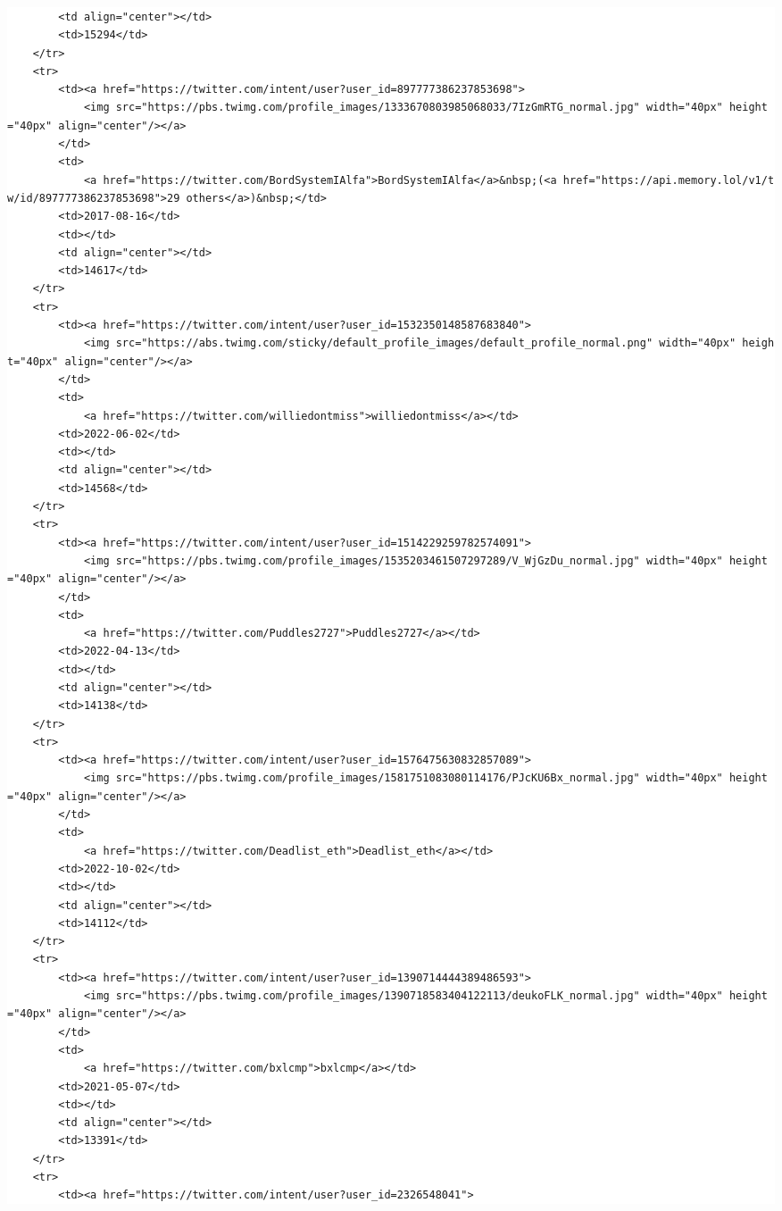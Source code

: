             <td align="center"></td>
            <td>15294</td>
        </tr>
        <tr>
            <td><a href="https://twitter.com/intent/user?user_id=897777386237853698">
                <img src="https://pbs.twimg.com/profile_images/1333670803985068033/7IzGmRTG_normal.jpg" width="40px" height="40px" align="center"/></a>
            </td>
            <td>
                <a href="https://twitter.com/BordSystemIAlfa">BordSystemIAlfa</a>&nbsp;(<a href="https://api.memory.lol/v1/tw/id/897777386237853698">29 others</a>)&nbsp;</td>
            <td>2017-08-16</td>
            <td></td>
            <td align="center"></td>
            <td>14617</td>
        </tr>
        <tr>
            <td><a href="https://twitter.com/intent/user?user_id=1532350148587683840">
                <img src="https://abs.twimg.com/sticky/default_profile_images/default_profile_normal.png" width="40px" height="40px" align="center"/></a>
            </td>
            <td>
                <a href="https://twitter.com/williedontmiss">williedontmiss</a></td>
            <td>2022-06-02</td>
            <td></td>
            <td align="center"></td>
            <td>14568</td>
        </tr>
        <tr>
            <td><a href="https://twitter.com/intent/user?user_id=1514229259782574091">
                <img src="https://pbs.twimg.com/profile_images/1535203461507297289/V_WjGzDu_normal.jpg" width="40px" height="40px" align="center"/></a>
            </td>
            <td>
                <a href="https://twitter.com/Puddles2727">Puddles2727</a></td>
            <td>2022-04-13</td>
            <td></td>
            <td align="center"></td>
            <td>14138</td>
        </tr>
        <tr>
            <td><a href="https://twitter.com/intent/user?user_id=1576475630832857089">
                <img src="https://pbs.twimg.com/profile_images/1581751083080114176/PJcKU6Bx_normal.jpg" width="40px" height="40px" align="center"/></a>
            </td>
            <td>
                <a href="https://twitter.com/Deadlist_eth">Deadlist_eth</a></td>
            <td>2022-10-02</td>
            <td></td>
            <td align="center"></td>
            <td>14112</td>
        </tr>
        <tr>
            <td><a href="https://twitter.com/intent/user?user_id=1390714444389486593">
                <img src="https://pbs.twimg.com/profile_images/1390718583404122113/deukoFLK_normal.jpg" width="40px" height="40px" align="center"/></a>
            </td>
            <td>
                <a href="https://twitter.com/bxlcmp">bxlcmp</a></td>
            <td>2021-05-07</td>
            <td></td>
            <td align="center"></td>
            <td>13391</td>
        </tr>
        <tr>
            <td><a href="https://twitter.com/intent/user?user_id=2326548041">